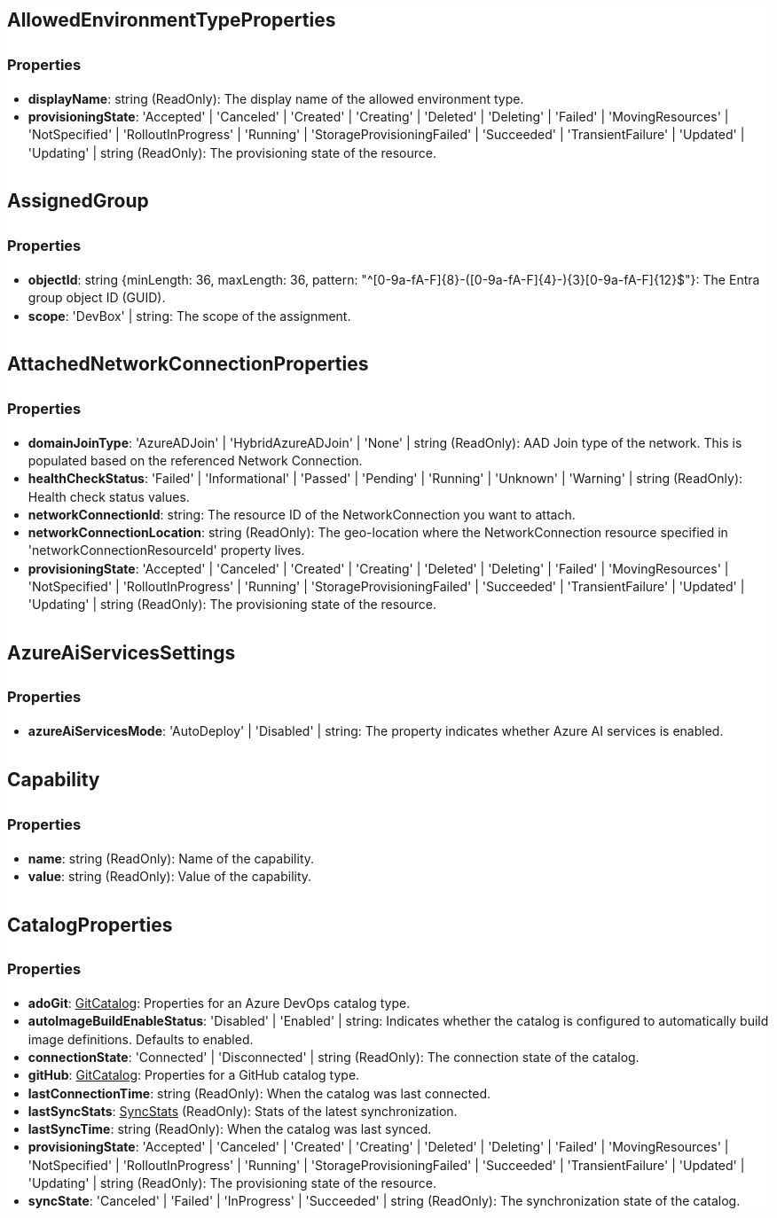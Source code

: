 ## AllowedEnvironmentTypeProperties
### Properties
* **displayName**: string (ReadOnly): The display name of the allowed environment type.
* **provisioningState**: 'Accepted' | 'Canceled' | 'Created' | 'Creating' | 'Deleted' | 'Deleting' | 'Failed' | 'MovingResources' | 'NotSpecified' | 'RolloutInProgress' | 'Running' | 'StorageProvisioningFailed' | 'Succeeded' | 'TransientFailure' | 'Updated' | 'Updating' | string (ReadOnly): The provisioning state of the resource.

## AssignedGroup
### Properties
* **objectId**: string {minLength: 36, maxLength: 36, pattern: "^[0-9a-fA-F]{8}-([0-9a-fA-F]{4}-){3}[0-9a-fA-F]{12}$"}: The Entra group object ID (GUID).
* **scope**: 'DevBox' | string: The scope of the assignment.

## AttachedNetworkConnectionProperties
### Properties
* **domainJoinType**: 'AzureADJoin' | 'HybridAzureADJoin' | 'None' | string (ReadOnly): AAD Join type of the network. This is populated based on the referenced Network Connection.
* **healthCheckStatus**: 'Failed' | 'Informational' | 'Passed' | 'Pending' | 'Running' | 'Unknown' | 'Warning' | string (ReadOnly): Health check status values.
* **networkConnectionId**: string: The resource ID of the NetworkConnection you want to attach.
* **networkConnectionLocation**: string (ReadOnly): The geo-location where the NetworkConnection resource specified in 'networkConnectionResourceId' property lives.
* **provisioningState**: 'Accepted' | 'Canceled' | 'Created' | 'Creating' | 'Deleted' | 'Deleting' | 'Failed' | 'MovingResources' | 'NotSpecified' | 'RolloutInProgress' | 'Running' | 'StorageProvisioningFailed' | 'Succeeded' | 'TransientFailure' | 'Updated' | 'Updating' | string (ReadOnly): The provisioning state of the resource.

## AzureAiServicesSettings
### Properties
* **azureAiServicesMode**: 'AutoDeploy' | 'Disabled' | string: The property indicates whether Azure AI services is enabled.

## Capability
### Properties
* **name**: string (ReadOnly): Name of the capability.
* **value**: string (ReadOnly): Value of the capability.

## CatalogProperties
### Properties
* **adoGit**: [GitCatalog](#gitcatalog): Properties for an Azure DevOps catalog type.
* **autoImageBuildEnableStatus**: 'Disabled' | 'Enabled' | string: Indicates whether the catalog is configured to automatically build image definitions. Defaults to enabled.
* **connectionState**: 'Connected' | 'Disconnected' | string (ReadOnly): The connection state of the catalog.
* **gitHub**: [GitCatalog](#gitcatalog): Properties for a GitHub catalog type.
* **lastConnectionTime**: string (ReadOnly): When the catalog was last connected.
* **lastSyncStats**: [SyncStats](#syncstats) (ReadOnly): Stats of the latest synchronization.
* **lastSyncTime**: string (ReadOnly): When the catalog was last synced.
* **provisioningState**: 'Accepted' | 'Canceled' | 'Created' | 'Creating' | 'Deleted' | 'Deleting' | 'Failed' | 'MovingResources' | 'NotSpecified' | 'RolloutInProgress' | 'Running' | 'StorageProvisioningFailed' | 'Succeeded' | 'TransientFailure' | 'Updated' | 'Updating' | string (ReadOnly): The provisioning state of the resource.
* **syncState**: 'Canceled' | 'Failed' | 'InProgress' | 'Succeeded' | string (ReadOnly): The synchronization state of the catalog.